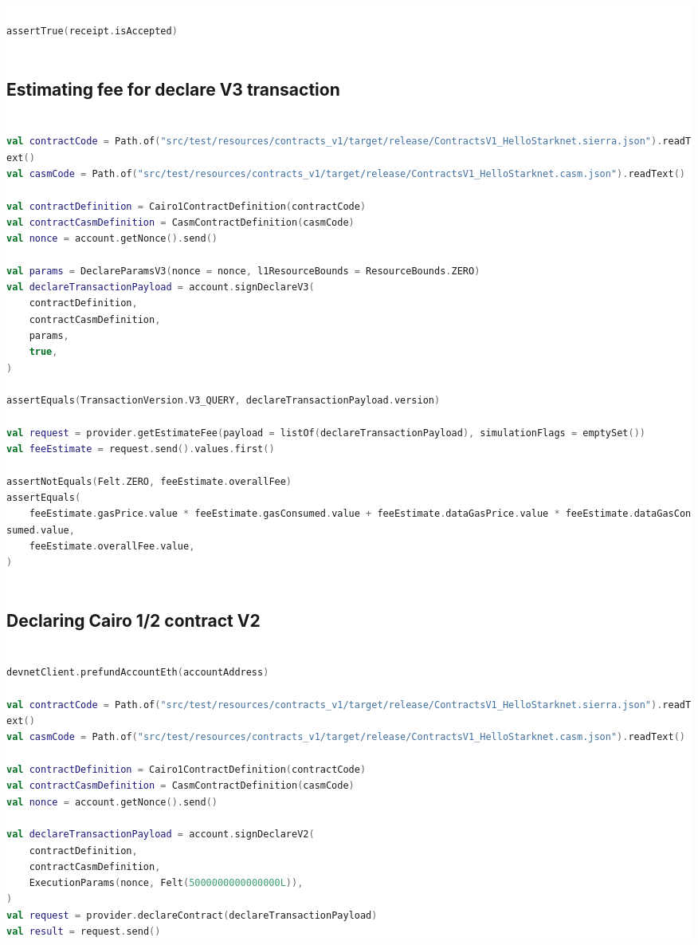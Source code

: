 ```kotlin

assertTrue(receipt.isAccepted)
        
```

## Estimating fee for declare V3 transaction
```kotlin

val contractCode = Path.of("src/test/resources/contracts_v1/target/release/ContractsV1_HelloStarknet.sierra.json").readText()
val casmCode = Path.of("src/test/resources/contracts_v1/target/release/ContractsV1_HelloStarknet.casm.json").readText()

val contractDefinition = Cairo1ContractDefinition(contractCode)
val contractCasmDefinition = CasmContractDefinition(casmCode)
val nonce = account.getNonce().send()

val params = DeclareParamsV3(nonce = nonce, l1ResourceBounds = ResourceBounds.ZERO)
val declareTransactionPayload = account.signDeclareV3(
    contractDefinition,
    contractCasmDefinition,
    params,
    true,
)

assertEquals(TransactionVersion.V3_QUERY, declareTransactionPayload.version)

val request = provider.getEstimateFee(payload = listOf(declareTransactionPayload), simulationFlags = emptySet())
val feeEstimate = request.send().values.first()

assertNotEquals(Felt.ZERO, feeEstimate.overallFee)
assertEquals(
    feeEstimate.gasPrice.value * feeEstimate.gasConsumed.value + feeEstimate.dataGasPrice.value * feeEstimate.dataGasConsumed.value,
    feeEstimate.overallFee.value,
)
        
```

## Declaring Cairo 1/2 contract V2
```kotlin

devnetClient.prefundAccountEth(accountAddress)

val contractCode = Path.of("src/test/resources/contracts_v1/target/release/ContractsV1_HelloStarknet.sierra.json").readText()
val casmCode = Path.of("src/test/resources/contracts_v1/target/release/ContractsV1_HelloStarknet.casm.json").readText()

val contractDefinition = Cairo1ContractDefinition(contractCode)
val contractCasmDefinition = CasmContractDefinition(casmCode)
val nonce = account.getNonce().send()

val declareTransactionPayload = account.signDeclareV2(
    contractDefinition,
    contractCasmDefinition,
    ExecutionParams(nonce, Felt(5000000000000000L)),
)
val request = provider.declareContract(declareTransactionPayload)
val result = request.send()

```